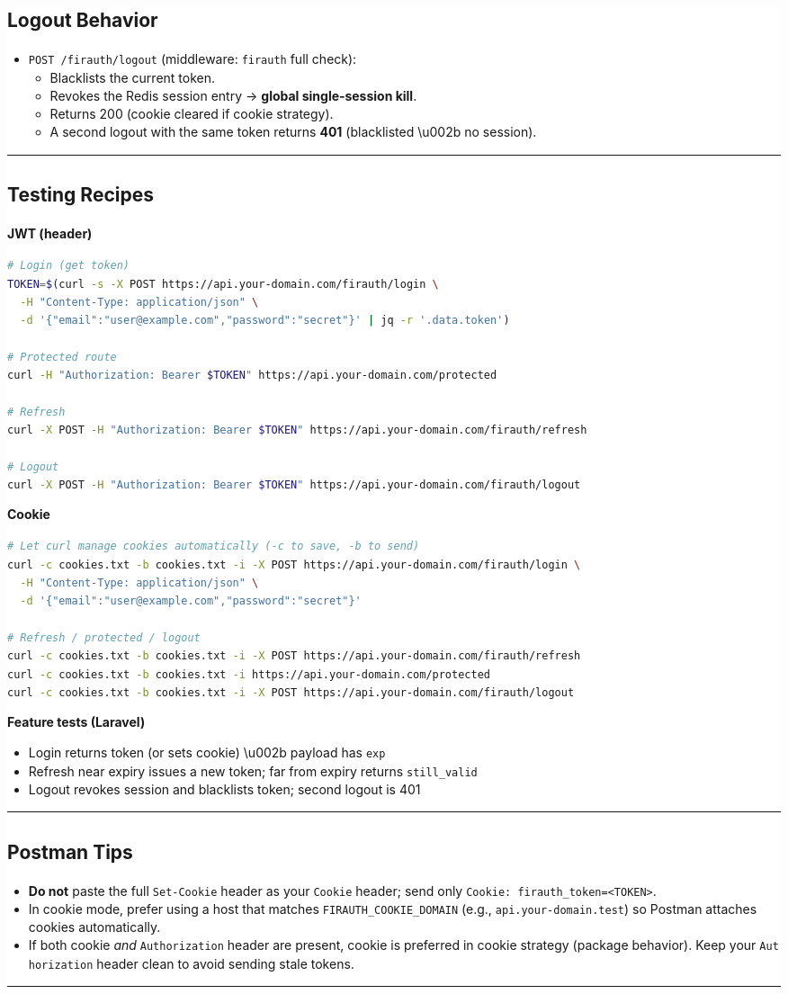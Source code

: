 
## Logout Behavior

- `POST /firauth/logout` (middleware: `firauth` full check):
    - Blacklists the current token.
    - Revokes the Redis session entry → **global single‑session kill**.
    - Returns 200 (cookie cleared if cookie strategy).
    - A second logout with the same token returns **401** (blacklisted \u002b no session).

---

## Testing Recipes

**JWT (header)**
```bash
# Login (get token)
TOKEN=$(curl -s -X POST https://api.your-domain.com/firauth/login \
  -H "Content-Type: application/json" \
  -d '{"email":"user@example.com","password":"secret"}' | jq -r '.data.token')

# Protected route
curl -H "Authorization: Bearer $TOKEN" https://api.your-domain.com/protected

# Refresh
curl -X POST -H "Authorization: Bearer $TOKEN" https://api.your-domain.com/firauth/refresh

# Logout
curl -X POST -H "Authorization: Bearer $TOKEN" https://api.your-domain.com/firauth/logout
```

**Cookie**
```bash
# Let curl manage cookies automatically (-c to save, -b to send)
curl -c cookies.txt -b cookies.txt -i -X POST https://api.your-domain.com/firauth/login \
  -H "Content-Type: application/json" \
  -d '{"email":"user@example.com","password":"secret"}'

# Refresh / protected / logout
curl -c cookies.txt -b cookies.txt -i -X POST https://api.your-domain.com/firauth/refresh
curl -c cookies.txt -b cookies.txt -i https://api.your-domain.com/protected
curl -c cookies.txt -b cookies.txt -i -X POST https://api.your-domain.com/firauth/logout
```

**Feature tests (Laravel)**
- Login returns token (or sets cookie) \u002b payload has `exp`
- Refresh near expiry issues a new token; far from expiry returns `still_valid`
- Logout revokes session and blacklists token; second logout is 401

---

## Postman Tips

- **Do not** paste the full `Set‑Cookie` header as your `Cookie` header; send only `Cookie: firauth_token=<TOKEN>`.
- In cookie mode, prefer using a host that matches `FIRAUTH_COOKIE_DOMAIN` (e.g., `api.your-domain.test`) so Postman attaches cookies automatically.
- If both cookie *and* `Authorization` header are present, cookie is preferred in cookie strategy (package behavior). Keep your `Authorization` header clean to avoid sending stale tokens.

---